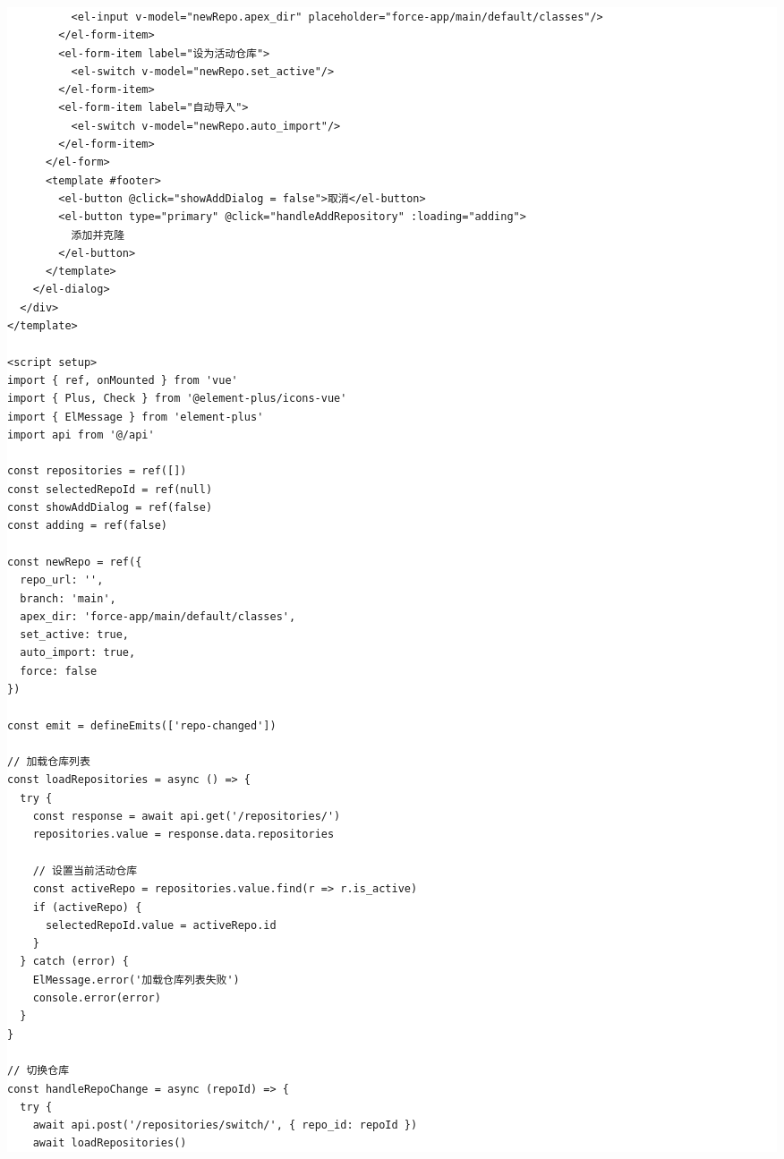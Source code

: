 ```vue
          <el-input v-model="newRepo.apex_dir" placeholder="force-app/main/default/classes"/>
        </el-form-item>
        <el-form-item label="设为活动仓库">
          <el-switch v-model="newRepo.set_active"/>
        </el-form-item>
        <el-form-item label="自动导入">
          <el-switch v-model="newRepo.auto_import"/>
        </el-form-item>
      </el-form>
      <template #footer>
        <el-button @click="showAddDialog = false">取消</el-button>
        <el-button type="primary" @click="handleAddRepository" :loading="adding">
          添加并克隆
        </el-button>
      </template>
    </el-dialog>
  </div>
</template>

<script setup>
import { ref, onMounted } from 'vue'
import { Plus, Check } from '@element-plus/icons-vue'
import { ElMessage } from 'element-plus'
import api from '@/api'

const repositories = ref([])
const selectedRepoId = ref(null)
const showAddDialog = ref(false)
const adding = ref(false)

const newRepo = ref({
  repo_url: '',
  branch: 'main',
  apex_dir: 'force-app/main/default/classes',
  set_active: true,
  auto_import: true,
  force: false
})

const emit = defineEmits(['repo-changed'])

// 加载仓库列表
const loadRepositories = async () => {
  try {
    const response = await api.get('/repositories/')
    repositories.value = response.data.repositories
    
    // 设置当前活动仓库
    const activeRepo = repositories.value.find(r => r.is_active)
    if (activeRepo) {
      selectedRepoId.value = activeRepo.id
    }
  } catch (error) {
    ElMessage.error('加载仓库列表失败')
    console.error(error)
  }
}

// 切换仓库
const handleRepoChange = async (repoId) => {
  try {
    await api.post('/repositories/switch/', { repo_id: repoId })
    await loadRepositories()
```